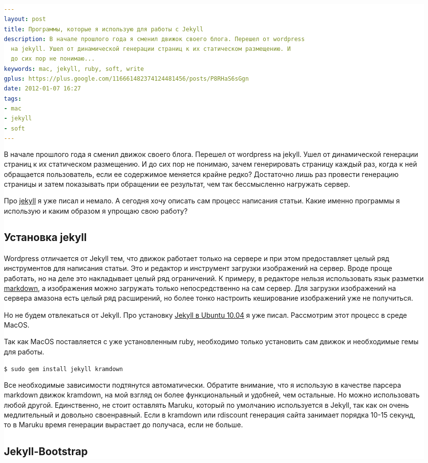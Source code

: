 ```yaml
---
layout: post
title: Программы, которые я использую для работы с Jekyll
description: В начале прошлого года я сменил движок своего блога. Перешел от wordpress
  на jekyll. Ушел от динамической генерации страниц к их статическом размещению. И
  до сих пор не понимаю...
keywords: mac, jekyll, ruby, soft, write
gplus: https://plus.google.com/116661482374124481456/posts/P8RHaS6sGgn
date: 2012-01-07 16:27
tags:
- mac
- jekyll
- soft
---
```


В начале прошлого года я сменил движок своего блога. Перешел от wordpress на jekyll. Ушел от динамической генерации страниц к их статическом размещению. И до сих пор не понимаю, зачем генерировать страницу каждый раз, когда к ней обращается пользователь, если ее содержимое меняется крайне редко?  Достаточно лишь раз провести генерацию страницы и затем показывать при обращении ее результат, чем так бессмысленно нагружать сервер.

Про [jekyll](/tags/jekyll/ "Tags of Jekyll") я уже писал и немало. А сегодня хочу описать сам процесс написания статьи. Какие именно программы я использую и каким образом я упрощаю свою работу?

## Установка jekyll

Wordpress отличается от Jekyll тем, что движок работает только на сервере и при этом предоставляет целый ряд инструментов для написания статьи. Это и редактор и инструмент загрузки изображений на сервер. Вроде проще работать, но на деле это накладывает целый ряд ограничений. К примеру, в редакторе нельзя использовать язык разметки [markdown](http://ru.wikipedia.org/wiki/Markdown "Markdown - Википедиа"), а изображения можно загружать только непосредственно на сам сервер. Для загрузки изображений на сервера амазона есть целый ряд расширений, но более тонко настроить кеширование изображений уже не получиться.

Но не будем отвлекаться от Jekyll. Про установку [Jekyll в Ubuntu 10.04][ubuntu] я уже писал. Рассмотрим этот процесс в среде MacOS.

[ubuntu]: http://www.juev.ru/2010/11/06/jekyll-on-ubuntu-10-04/
	"Jekyll on Ubuntu 10.04"

Так как MacOS поставляется с уже установленным ruby, необходимо только установить сам движок и необходимые гемы для работы.

    $ sudo gem install jekyll kramdown

Все необходимые зависимости подтянутся автоматически. Обратите внимание, что я использую в качестве парсера markdown движок kramdown, на мой взгляд он более функциональный и удобней, чем остальные. Но можно использовать любой другой. Единственно, не стоит оставлять Maruku, который по умолчанию используется в Jekyll, так как он очень медлительный и довольно своенравный. Если в kramdown или rdiscount  генерация сайта занимает порядка 10-15 секунд, то в Maruku время генерации вырастает до получаса, если не больше.

## Jekyll-Bootstrap


[byword]: http://static.juev.org/2012/01/byword-th.png
[marked]: http://static.juev.org/2012/01/marked-th.png
[3hub]: http://static.juev.org/2012/01/3hub-th.png